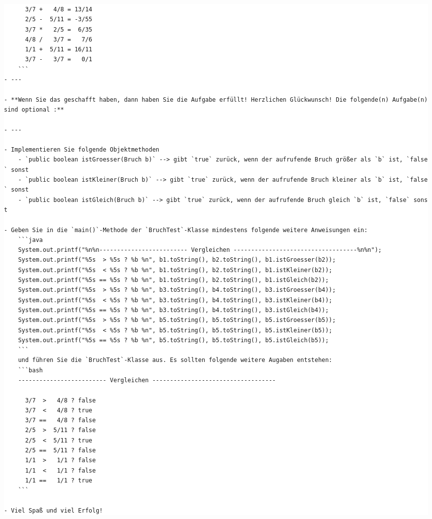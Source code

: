 		  3/7 +   4/8 = 13/14 
		  2/5 -  5/11 = -3/55 
		  3/7 *   2/5 =  6/35 
		  4/8 /   3/7 =   7/6 
		  1/1 +  5/11 = 16/11
		  3/7 -   3/7 =   0/1 
		```
	- ---

	- **Wenn Sie das geschafft haben, dann haben Sie die Aufgabe erfüllt! Herzlichen Glückwunsch! Die folgende(n) Aufgabe(n) sind optional :**

	- ---

	- Implementieren Sie folgende Objektmethoden
		- `public boolean istGroesser(Bruch b)` --> gibt `true` zurück, wenn der aufrufende Bruch größer als `b` ist, `false` sonst
		- `public boolean istKleiner(Bruch b)` --> gibt `true` zurück, wenn der aufrufende Bruch kleiner als `b` ist, `false` sonst
		- `public boolean istGleich(Bruch b)` --> gibt `true` zurück, wenn der aufrufende Bruch gleich `b` ist, `false` sonst

	- Geben Sie in die `main()`-Methode der `BruchTest`-Klasse mindestens folgende weitere Anweisungen ein:
		```java 
		System.out.printf("%n%n------------------------- Vergleichen -----------------------------------%n%n");
		System.out.printf("%5s  > %5s ? %b %n", b1.toString(), b2.toString(), b1.istGroesser(b2));
		System.out.printf("%5s  < %5s ? %b %n", b1.toString(), b2.toString(), b1.istKleiner(b2));
		System.out.printf("%5s == %5s ? %b %n", b1.toString(), b2.toString(), b1.istGleich(b2));
		System.out.printf("%5s  > %5s ? %b %n", b3.toString(), b4.toString(), b3.istGroesser(b4));
		System.out.printf("%5s  < %5s ? %b %n", b3.toString(), b4.toString(), b3.istKleiner(b4));
		System.out.printf("%5s == %5s ? %b %n", b3.toString(), b4.toString(), b3.istGleich(b4));
		System.out.printf("%5s  > %5s ? %b %n", b5.toString(), b5.toString(), b5.istGroesser(b5));
		System.out.printf("%5s  < %5s ? %b %n", b5.toString(), b5.toString(), b5.istKleiner(b5));
		System.out.printf("%5s == %5s ? %b %n", b5.toString(), b5.toString(), b5.istGleich(b5));
		``` 
		und führen Sie die `BruchTest`-Klasse aus. Es sollten folgende weitere Augaben entstehen:
		```bash
		------------------------- Vergleichen -----------------------------------

		  3/7  >   4/8 ? false 
		  3/7  <   4/8 ? true 
		  3/7 ==   4/8 ? false 
		  2/5  >  5/11 ? false 
		  2/5  <  5/11 ? true 
		  2/5 ==  5/11 ? false 
		  1/1  >   1/1 ? false 
		  1/1  <   1/1 ? false 
		  1/1 ==   1/1 ? true 
		```
	
	- Viel Spaß und viel Erfolg!
